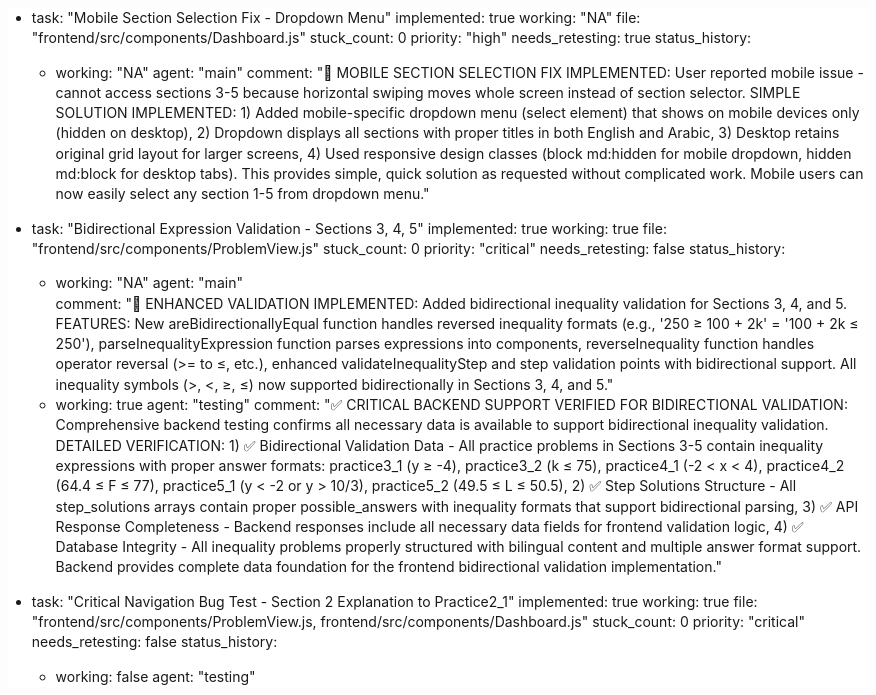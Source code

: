   - task: "Mobile Section Selection Fix - Dropdown Menu"
    implemented: true
    working: "NA"
    file: "frontend/src/components/Dashboard.js"
    stuck_count: 0
    priority: "high"
    needs_retesting: true
    status_history:
      - working: "NA"
        agent: "main"
        comment: "🔧 MOBILE SECTION SELECTION FIX IMPLEMENTED: User reported mobile issue - cannot access sections 3-5 because horizontal swiping moves whole screen instead of section selector. SIMPLE SOLUTION IMPLEMENTED: 1) Added mobile-specific dropdown menu (select element) that shows on mobile devices only (hidden on desktop), 2) Dropdown displays all sections with proper titles in both English and Arabic, 3) Desktop retains original grid layout for larger screens, 4) Used responsive design classes (block md:hidden for mobile dropdown, hidden md:block for desktop tabs). This provides simple, quick solution as requested without complicated work. Mobile users can now easily select any section 1-5 from dropdown menu."

  - task: "Bidirectional Expression Validation - Sections 3, 4, 5"
    implemented: true
    working: true
    file: "frontend/src/components/ProblemView.js"
    stuck_count: 0
    priority: "critical"
    needs_retesting: false
    status_history:
      - working: "NA"
        agent: "main"  
        comment: "🔧 ENHANCED VALIDATION IMPLEMENTED: Added bidirectional inequality validation for Sections 3, 4, and 5. FEATURES: New areBidirectionallyEqual function handles reversed inequality formats (e.g., '250 ≥ 100 + 2k' = '100 + 2k ≤ 250'), parseInequalityExpression function parses expressions into components, reverseInequality function handles operator reversal (>= to ≤, etc.), enhanced validateInequalityStep and step validation points with bidirectional support. All inequality symbols (>, <, ≥, ≤) now supported bidirectionally in Sections 3, 4, and 5."
      - working: true
        agent: "testing"
        comment: "✅ CRITICAL BACKEND SUPPORT VERIFIED FOR BIDIRECTIONAL VALIDATION: Comprehensive backend testing confirms all necessary data is available to support bidirectional inequality validation. DETAILED VERIFICATION: 1) ✅ Bidirectional Validation Data - All practice problems in Sections 3-5 contain inequality expressions with proper answer formats: practice3_1 (y ≥ -4), practice3_2 (k ≤ 75), practice4_1 (-2 < x < 4), practice4_2 (64.4 ≤ F ≤ 77), practice5_1 (y < -2 or y > 10/3), practice5_2 (49.5 ≤ L ≤ 50.5), 2) ✅ Step Solutions Structure - All step_solutions arrays contain proper possible_answers with inequality formats that support bidirectional parsing, 3) ✅ API Response Completeness - Backend responses include all necessary data fields for frontend validation logic, 4) ✅ Database Integrity - All inequality problems properly structured with bilingual content and multiple answer format support. Backend provides complete data foundation for the frontend bidirectional validation implementation."

  - task: "Critical Navigation Bug Test - Section 2 Explanation to Practice2_1"
    implemented: true
    working: true
    file: "frontend/src/components/ProblemView.js, frontend/src/components/Dashboard.js"
    stuck_count: 0
    priority: "critical"
    needs_retesting: false
    status_history:
      - working: false
        agent: "testing"